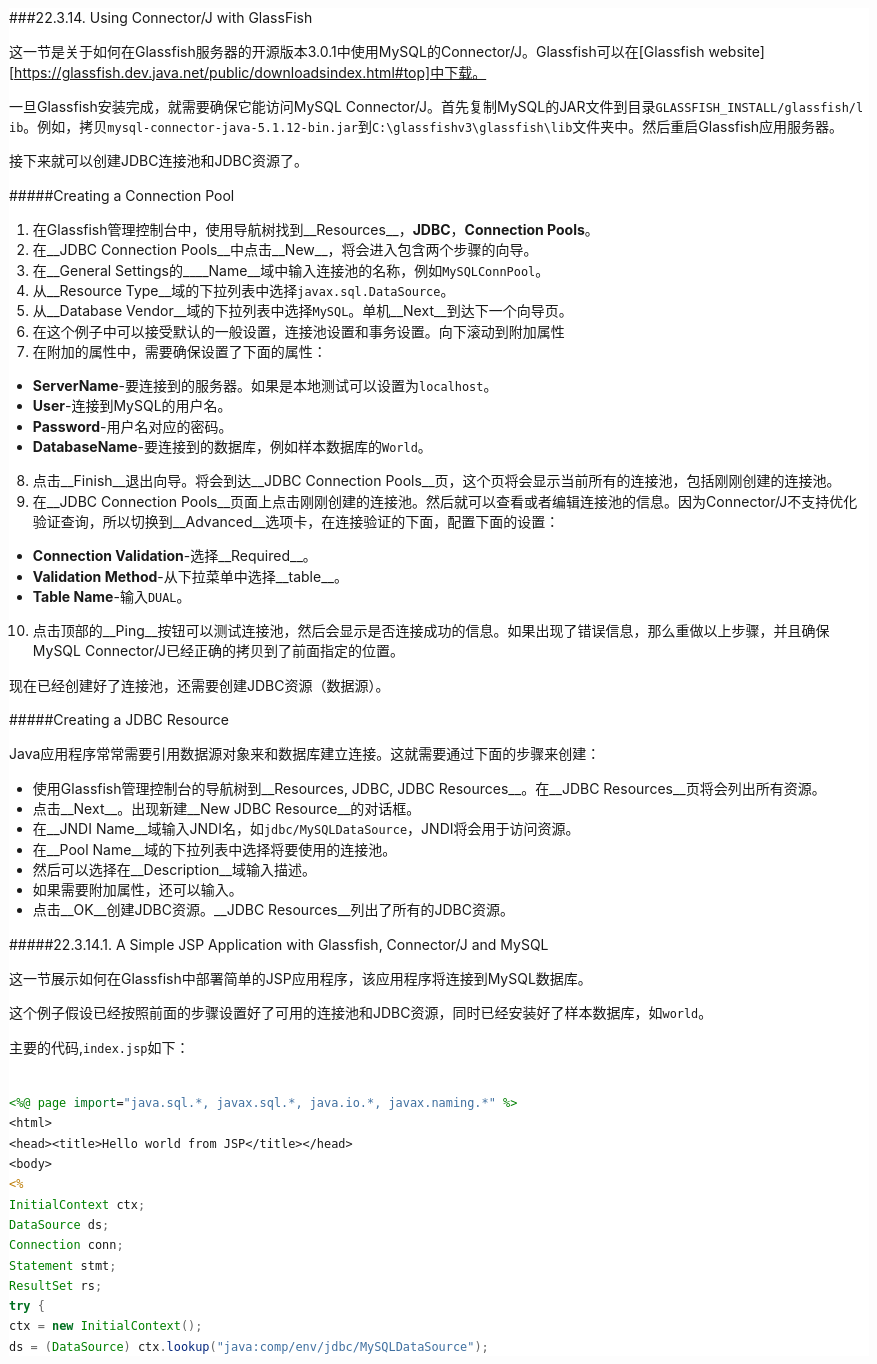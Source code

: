 ###22.3.14. Using Connector/J with GlassFish

这一节是关于如何在Glassfish服务器的开源版本3.0.1中使用MySQL的Connector/J。Glassfish可以在[Glassfish website][https://glassfish.dev.java.net/public/downloadsindex.html#top]中下载。

一旦Glassfish安装完成，就需要确保它能访问MySQL Connector/J。首先复制MySQL的JAR文件到目录`GLASSFISH_INSTALL/glassfish/lib`。例如，拷贝`mysql-connector-java-5.1.12-bin.jar`到`C:\glassfishv3\glassfish\lib`文件夹中。然后重启Glassfish应用服务器。

接下来就可以创建JDBC连接池和JDBC资源了。

#####Creating a Connection Pool

1. 在Glassfish管理控制台中，使用导航树找到__Resources__，__JDBC__，__Connection Pools__。
2. 在__JDBC Connection Pools__中点击__New__，将会进入包含两个步骤的向导。
3. 在__General Settings的____Name__域中输入连接池的名称，例如`MySQLConnPool`。
4. 从__Resource Type__域的下拉列表中选择`javax.sql.DataSource`。
5. 从__Database Vendor__域的下拉列表中选择`MySQL`。单机__Next__到达下一个向导页。
6. 在这个例子中可以接受默认的一般设置，连接池设置和事务设置。向下滚动到附加属性
7. 在附加的属性中，需要确保设置了下面的属性：

  * __ServerName__-要连接到的服务器。如果是本地测试可以设置为`localhost`。
  * __User__-连接到MySQL的用户名。
  * __Password__-用户名对应的密码。
  * __DatabaseName__-要连接到的数据库，例如样本数据库的`World`。

8. 点击__Finish__退出向导。将会到达__JDBC Connection Pools__页，这个页将会显示当前所有的连接池，包括刚刚创建的连接池。
9. 在__JDBC Connection Pools__页面上点击刚刚创建的连接池。然后就可以查看或者编辑连接池的信息。因为Connector/J不支持优化验证查询，所以切换到__Advanced__选项卡，在连接验证的下面，配置下面的设置：
  * __Connection Validation__-选择__Required__。
  * __Validation Method__-从下拉菜单中选择__table__。
  * __Table Name__-输入`DUAL`。
10. 点击顶部的__Ping__按钮可以测试连接池，然后会显示是否连接成功的信息。如果出现了错误信息，那么重做以上步骤，并且确保MySQL Connector/J已经正确的拷贝到了前面指定的位置。

现在已经创建好了连接池，还需要创建JDBC资源（数据源）。

#####Creating a JDBC Resource

Java应用程序常常需要引用数据源对象来和数据库建立连接。这就需要通过下面的步骤来创建：

* 使用Glassfish管理控制台的导航树到__Resources, JDBC,
JDBC Resources__。在__JDBC Resources__页将会列出所有资源。
* 点击__Next__。出现新建__New JDBC Resource__的对话框。
* 在__JNDI Name__域输入JNDI名，如`jdbc/MySQLDataSource`，JNDI将会用于访问资源。
* 在__Pool Name__域的下拉列表中选择将要使用的连接池。
* 然后可以选择在__Description__域输入描述。
* 如果需要附加属性，还可以输入。
* 点击__OK__创建JDBC资源。__JDBC Resources__列出了所有的JDBC资源。

#####22.3.14.1. A Simple JSP Application with Glassfish, Connector/J and MySQL

这一节展示如何在Glassfish中部署简单的JSP应用程序，该应用程序将连接到MySQL数据库。

这个例子假设已经按照前面的步骤设置好了可用的连接池和JDBC资源，同时已经安装好了样本数据库，如`world`。

主要的代码,`index.jsp`如下：

```jsp

<%@ page import="java.sql.*, javax.sql.*, java.io.*, javax.naming.*" %>
<html>
<head><title>Hello world from JSP</title></head>
<body>
<%
InitialContext ctx;
DataSource ds;
Connection conn;
Statement stmt;
ResultSet rs;
try {
ctx = new InitialContext();
ds = (DataSource) ctx.lookup("java:comp/env/jdbc/MySQLDataSource");
```

[22-3-14-1]: #